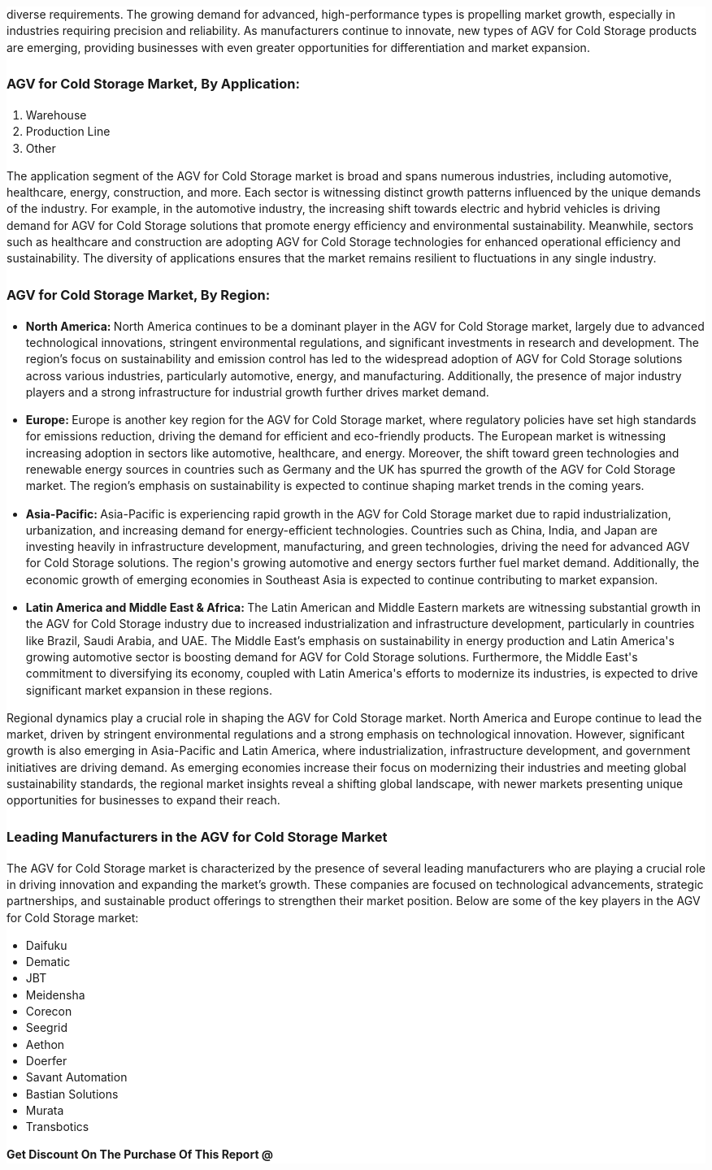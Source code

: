 diverse requirements. The growing demand for advanced, high-performance types is propelling market growth, especially in industries requiring precision and reliability. As manufacturers continue to innovate, new types of AGV for Cold Storage products are emerging, providing businesses with even greater opportunities for differentiation and market expansion.</p><h3>AGV for Cold Storage Market,&nbsp;By Application:</h3><ol><li>Warehouse<li> Production Line<li> Other</li></ol><p>The application segment of the AGV for Cold Storage market is broad and spans numerous industries, including automotive, healthcare, energy, construction, and more. Each sector is witnessing distinct growth patterns influenced by the unique demands of the industry. For example, in the automotive industry, the increasing shift towards electric and hybrid vehicles is driving demand for AGV for Cold Storage solutions that promote energy efficiency and environmental sustainability. Meanwhile, sectors such as healthcare and construction are adopting AGV for Cold Storage technologies for enhanced operational efficiency and sustainability. The diversity of applications ensures that the market remains resilient to fluctuations in any single industry.</p><h3>AGV for Cold Storage Market, By Region:</h3><ul><li><p><strong>North America:&nbsp;</strong>North America continues to be a dominant player in the AGV for Cold Storage market, largely due to advanced technological innovations, stringent environmental regulations, and significant investments in research and development. The region&rsquo;s focus on sustainability and emission control has led to the widespread adoption of AGV for Cold Storage solutions across various industries, particularly automotive, energy, and manufacturing. Additionally, the presence of major industry players and a strong infrastructure for industrial growth further drives market demand.</p></li><li><p><strong><strong>Europe:&nbsp;</strong></strong>Europe is another key region for the AGV for Cold Storage market, where regulatory policies have set high standards for emissions reduction, driving the demand for efficient and eco-friendly products. The European market is witnessing increasing adoption in sectors like automotive, healthcare, and energy. Moreover, the shift toward green technologies and renewable energy sources in countries such as Germany and the UK has spurred the growth of the AGV for Cold Storage market. The region&rsquo;s emphasis on sustainability is expected to continue shaping market trends in the coming years.</p></li><li><p><strong><strong>Asia-Pacific:&nbsp;</strong></strong>Asia-Pacific is experiencing rapid growth in the AGV for Cold Storage market due to rapid industrialization, urbanization, and increasing demand for energy-efficient technologies. Countries such as China, India, and Japan are investing heavily in infrastructure development, manufacturing, and green technologies, driving the need for advanced AGV for Cold Storage solutions. The region's growing automotive and energy sectors further fuel market demand. Additionally, the economic growth of emerging economies in Southeast Asia is expected to continue contributing to market expansion.</p></li><li><p><strong><strong>Latin America and Middle East &amp; Africa:&nbsp;</strong></strong>The Latin American and Middle Eastern markets are witnessing substantial growth in the AGV for Cold Storage industry due to increased industrialization and infrastructure development, particularly in countries like Brazil, Saudi Arabia, and UAE. The Middle East&rsquo;s emphasis on sustainability in energy production and Latin America's growing automotive sector is boosting demand for AGV for Cold Storage solutions. Furthermore, the Middle East's commitment to diversifying its economy, coupled with Latin America's efforts to modernize its industries, is expected to drive significant market expansion in these regions.</p></li></ul><p>Regional dynamics play a crucial role in shaping the AGV for Cold Storage market. North America and Europe continue to lead the market, driven by stringent environmental regulations and a strong emphasis on technological innovation. However, significant growth is also emerging in Asia-Pacific and Latin America, where industrialization, infrastructure development, and government initiatives are driving demand. As emerging economies increase their focus on modernizing their industries and meeting global sustainability standards, the regional market insights reveal a shifting global landscape, with newer markets presenting unique opportunities for businesses to expand their reach.</p><h3><strong>Leading Manufacturers in the AGV for Cold Storage Market</strong></h3><p>The AGV for Cold Storage market is characterized by the presence of several leading manufacturers who are playing a crucial role in driving innovation and expanding the market&rsquo;s growth. These companies are focused on technological advancements, strategic partnerships, and sustainable product offerings to strengthen their market position. Below are some of the key players in the AGV for Cold Storage market:</p></div><div class="article-main__content" data-test-id="publishing-text-block"><ul><li><span class="">Daifuku<li>Dematic<li>JBT<li>Meidensha<li>Corecon<li>Seegrid<li>Aethon<li>Doerfer<li>Savant Automation<li>Bastian Solutions<li>Murata<li>Transbotics</span></li></ul></div><div class="article-main__content" data-test-id="publishing-text-block"><p><span class="font-[700]"><strong>Get Discount On The Purchase Of This Report @</strong>